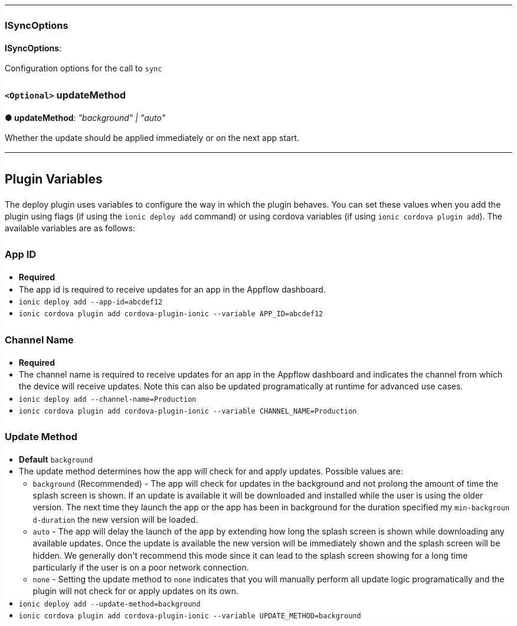 * * *

<a id="isyncoptions"></a>

### ISyncOptions

**ISyncOptions**:

Configuration options for the call to `sync`

<a id="isyncoptions.updatemethod"></a>

### `<Optional>` updateMethod

**● updateMethod**: *"background" \| "auto"*

Whether the update should be applied immediately or on the next app start.

* * *

## Plugin Variables

The deploy plugin uses variables to configure the way in which the plugin behaves. You can set these values when you add the plugin using flags (if using the `ionic deploy add` command) or using cordova variables (if using `ionic cordova plugin add`). The available variables are as follows:

### App ID

* **Required**
* The app id is required to receive updates for an app in the Appflow dashboard.
* `ionic deploy add --app-id=abcdef12`
* `ionic cordova plugin add cordova-plugin-ionic --variable APP_ID=abcdef12`

### Channel Name

* **Required**
* The channel name is required to receive updates for an app in the Appflow dashboard and indicates the channel from which the device will receive updates. Note this can also be updated programatically at runtime for advanced use cases.
* `ionic deploy add --channel-name=Production`
* `ionic cordova plugin add cordova-plugin-ionic --variable CHANNEL_NAME=Production`

### Update Method

* **Default** `background`
* The update method determines how the app will check for and apply updates. Possible values are: 
  * `background` (Recommended) - The app will check for updates in the background and not prolong the amount of time the splash screen is shown. If an update is available it will be downloaded and installed while the user is using the older version. The next time they launch the app or the app has been in background for the duration specified my `min-background-duration` the new version will be loaded.
  * `auto` - The app will delay the launch of the app by extending how long the splash screen is shown while downloading any available updates. Once the update is available the new version will be immediately shown and the splash screen will be hidden. We generally don't recommend this mode since it can lead to the splash screen showing for a long time particularly if the user is on a poor network connection.
  * `none` - Setting the update method to `none` indicates that you will manually perform all update logic programatically and the plugin will not check for or apply updates on its own.
* `ionic deploy add --update-method=background`
* `ionic cordova plugin add cordova-plugin-ionic --variable UPDATE_METHOD=background`
